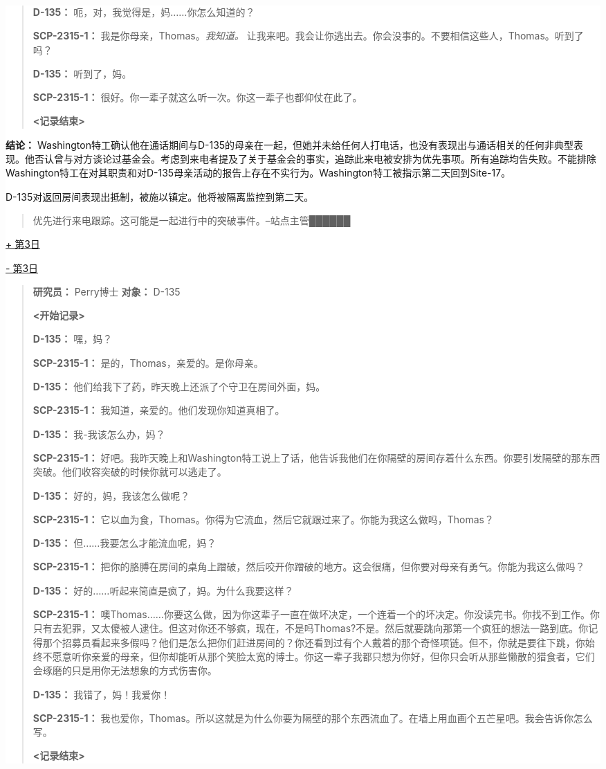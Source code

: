 > **D-135：** 呃，对，我觉得是，妈……你怎么知道的？
> 
> **SCP-2315-1：** 我是你母亲，Thomas。*我知道。* 让我来吧。我会让你逃出去。你会没事的。不要相信这些人，Thomas。听到了吗？
> 
> **D-135：** 听到了，妈。
> 
> **SCP-2315-1：** 很好。你一辈子就这么听一次。你这一辈子也都仰仗在此了。
> 
> **<记录结束>** 
> 

**结论：** Washington特工确认他在通话期间与D-135的母亲在一起，但她并未给任何人打电话，也没有表现出与通话相关的任何非典型表现。他否认曾与对方谈论过基金会。考虑到来电者提及了关于基金会的事实，追踪此来电被安排为优先事项。所有追踪均告失败。不能排除Washington特工在对其职责和对D-135母亲活动的报告上存在不实行为。Washington特工被指示第二天回到Site-17。

D-135对返回房间表现出抵制，被施以镇定。他将被隔离监控到第二天。


> 优先进行来电跟踪。这可能是一起进行中的突破事件。–站点主管██████
> 





<a shape='rect' class='collapsible-block-link' href='javascript:;'>+&#160;&#31532;3&#26085;</a>

<a shape='rect' class='collapsible-block-link' href='javascript:;'>-&#160;&#31532;3&#26085;</a>


> **研究员：** Perry博士
**对象：** D-135
> 
> **<开始记录>** 
> 
> **D-135：** 嘿，妈？
> 
> **SCP-2315-1：** 是的，Thomas，亲爱的。是你母亲。
> 
> **D-135：** 他们给我下了药，昨天晚上还派了个守卫在房间外面，妈。
> 
> **SCP-2315-1：** 我知道，亲爱的。他们发现你知道真相了。
> 
> **D-135：** 我-我该怎么办，妈？
> 
> **SCP-2315-1：** 好吧。我昨天晚上和Washington特工说上了话，他告诉我他们在你隔壁的房间存着什么东西。你要引发隔壁的那东西突破。他们收容突破的时候你就可以逃走了。
> 
> **D-135：** 好的，妈，我该怎么做呢？
> 
> **SCP-2315-1：** 它以血为食，Thomas。你得为它流血，然后它就跟过来了。你能为我这么做吗，Thomas？
> 
> **D-135：** 但……我要怎么才能流血呢，妈？
> 
> **SCP-2315-1：** 把你的胳膊在房间的桌角上蹭破，然后咬开你蹭破的地方。这会很痛，但你要对母亲有勇气。你能为我这么做吗？
> 
> **D-135：** 好的……听起来简直是疯了，妈。为什么我要这样？
> 
> **SCP-2315-1：** 噢Thomas……你要这么做，因为你这辈子一直在做坏决定，一个连着一个的坏决定。你没读完书。你找不到工作。你只有去犯罪，又太傻被人逮住。但这对你还不够疯，现在，不是吗Thomas?不是。然后就要跳向那第一个疯狂的想法一路到底。你记得那个招募员看起来多假吗？他们是怎么把你们赶进房间的？你还看到过有个人戴着的那个奇怪项链。但不，你就是要往下跳，你始终不愿意听你亲爱的母亲，但你却能听从那个笑脸太宽的博士。你这一辈子我都只想为你好，但你只会听从那些懒散的猎食者，它们会琢磨的只是用你无法想象的方式伤害你。
> 
> **D-135：** 我错了，妈！我爱你！
> 
> **SCP-2315-1：** 我也爱你，Thomas。所以这就是为什么你要为隔壁的那个东西流血了。在墙上用血画个五芒星吧。我会告诉你怎么写。
> 
> **<记录结束>** 
> 
